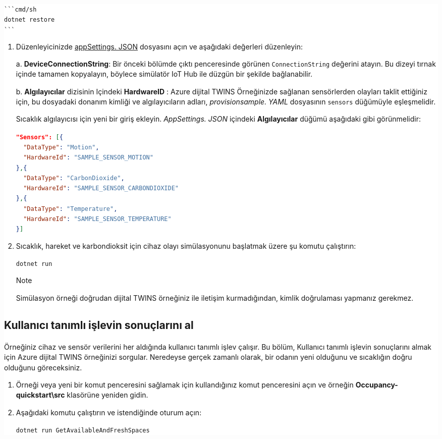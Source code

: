     ```cmd/sh
    dotnet restore
    ```

1. Düzenleyicinizde [appSettings. JSON](https://github.com/Azure-Samples/digital-twins-samples-csharp/blob/master/device-connectivity/appsettings.json) dosyasını açın ve aşağıdaki değerleri düzenleyin:

   a. **DeviceConnectionString**: Bir önceki bölümde çıktı penceresinde görünen `ConnectionString` değerini atayın. Bu dizeyi tırnak içinde tamamen kopyalayın, böylece simülatör IoT Hub ile düzgün bir şekilde bağlanabilir.

   b. **Algılayıcılar** dizisinin Içindeki **HardwareID** : Azure dijital TWINS Örneğinizde sağlanan sensörlerden olayları taklit ettiğiniz için, bu dosyadaki donanım kimliği ve algılayıcıların adları, *provisionsample. YAML* dosyasının `sensors` düğümüyle eşleşmelidir.

      Sıcaklık algılayıcısı için yeni bir giriş ekleyin. *AppSettings. JSON* içindeki **Algılayıcılar** düğümü aşağıdaki gibi görünmelidir:

      ```JSON
      "Sensors": [{
        "DataType": "Motion",
        "HardwareId": "SAMPLE_SENSOR_MOTION"
      },{
        "DataType": "CarbonDioxide",
        "HardwareId": "SAMPLE_SENSOR_CARBONDIOXIDE"
      },{
        "DataType": "Temperature",
        "HardwareId": "SAMPLE_SENSOR_TEMPERATURE"
      }]
      ```

1. Sıcaklık, hareket ve karbondioksit için cihaz olayı simülasyonunu başlatmak üzere şu komutu çalıştırın:

    ```cmd/sh
    dotnet run
    ```

   > [!NOTE]
   > Simülasyon örneği doğrudan dijital TWINS örneğiniz ile iletişim kurmadığından, kimlik doğrulaması yapmanız gerekmez.

## <a name="get-results-of-the-user-defined-function"></a>Kullanıcı tanımlı işlevin sonuçlarını al

Örneğiniz cihaz ve sensör verilerini her aldığında kullanıcı tanımlı işlev çalışır. Bu bölüm, Kullanıcı tanımlı işlevin sonuçlarını almak için Azure dijital TWINS örneğinizi sorgular. Neredeyse gerçek zamanlı olarak, bir odanın yeni olduğunu ve sıcaklığın doğru olduğunu göreceksiniz. 

1. Örneği veya yeni bir komut penceresini sağlamak için kullandığınız komut penceresini açın ve örneğin **Occupancy-quickstart\src** klasörüne yeniden gidin.

1. Aşağıdaki komutu çalıştırın ve istendiğinde oturum açın:

    ```cmd/sh
    dotnet run GetAvailableAndFreshSpaces
    ```
